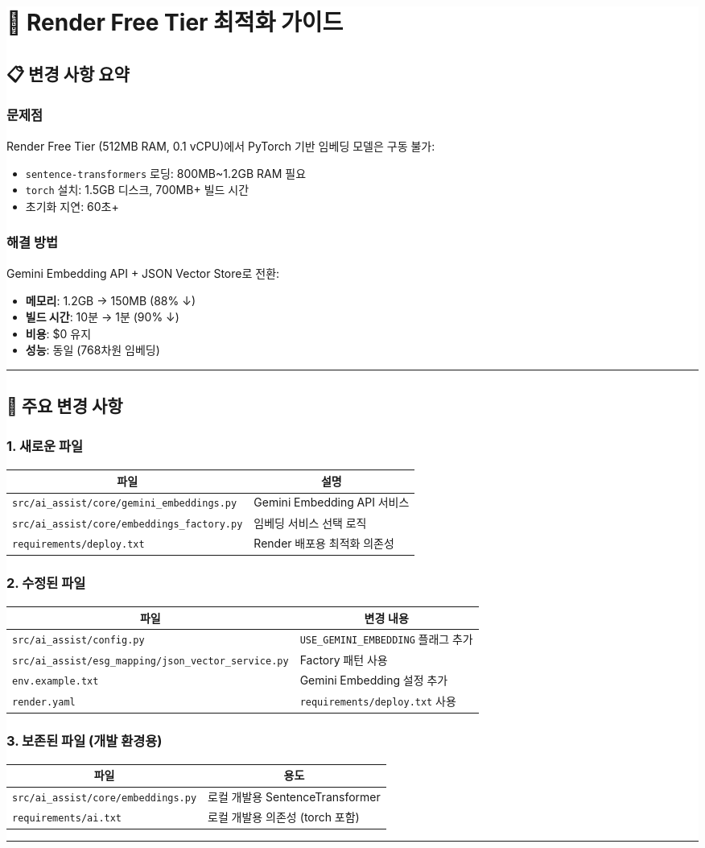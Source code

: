 # 🚀 Render Free Tier 최적화 가이드

## 📋 변경 사항 요약

### 문제점
Render Free Tier (512MB RAM, 0.1 vCPU)에서 PyTorch 기반 임베딩 모델은 구동 불가:
- `sentence-transformers` 로딩: 800MB~1.2GB RAM 필요
- `torch` 설치: 1.5GB 디스크, 700MB+ 빌드 시간
- 초기화 지연: 60초+

### 해결 방법
Gemini Embedding API + JSON Vector Store로 전환:
- **메모리**: 1.2GB → 150MB (88% ↓)
- **빌드 시간**: 10분 → 1분 (90% ↓)
- **비용**: $0 유지
- **성능**: 동일 (768차원 임베딩)

---

## 🔧 주요 변경 사항

### 1. 새로운 파일

| 파일 | 설명 |
|------|------|
| `src/ai_assist/core/gemini_embeddings.py` | Gemini Embedding API 서비스 |
| `src/ai_assist/core/embeddings_factory.py` | 임베딩 서비스 선택 로직 |
| `requirements/deploy.txt` | Render 배포용 최적화 의존성 |

### 2. 수정된 파일

| 파일 | 변경 내용 |
|------|----------|
| `src/ai_assist/config.py` | `USE_GEMINI_EMBEDDING` 플래그 추가 |
| `src/ai_assist/esg_mapping/json_vector_service.py` | Factory 패턴 사용 |
| `env.example.txt` | Gemini Embedding 설정 추가 |
| `render.yaml` | `requirements/deploy.txt` 사용 |

### 3. 보존된 파일 (개발 환경용)

| 파일 | 용도 |
|------|------|
| `src/ai_assist/core/embeddings.py` | 로컬 개발용 SentenceTransformer |
| `requirements/ai.txt` | 로컬 개발용 의존성 (torch 포함) |

---
